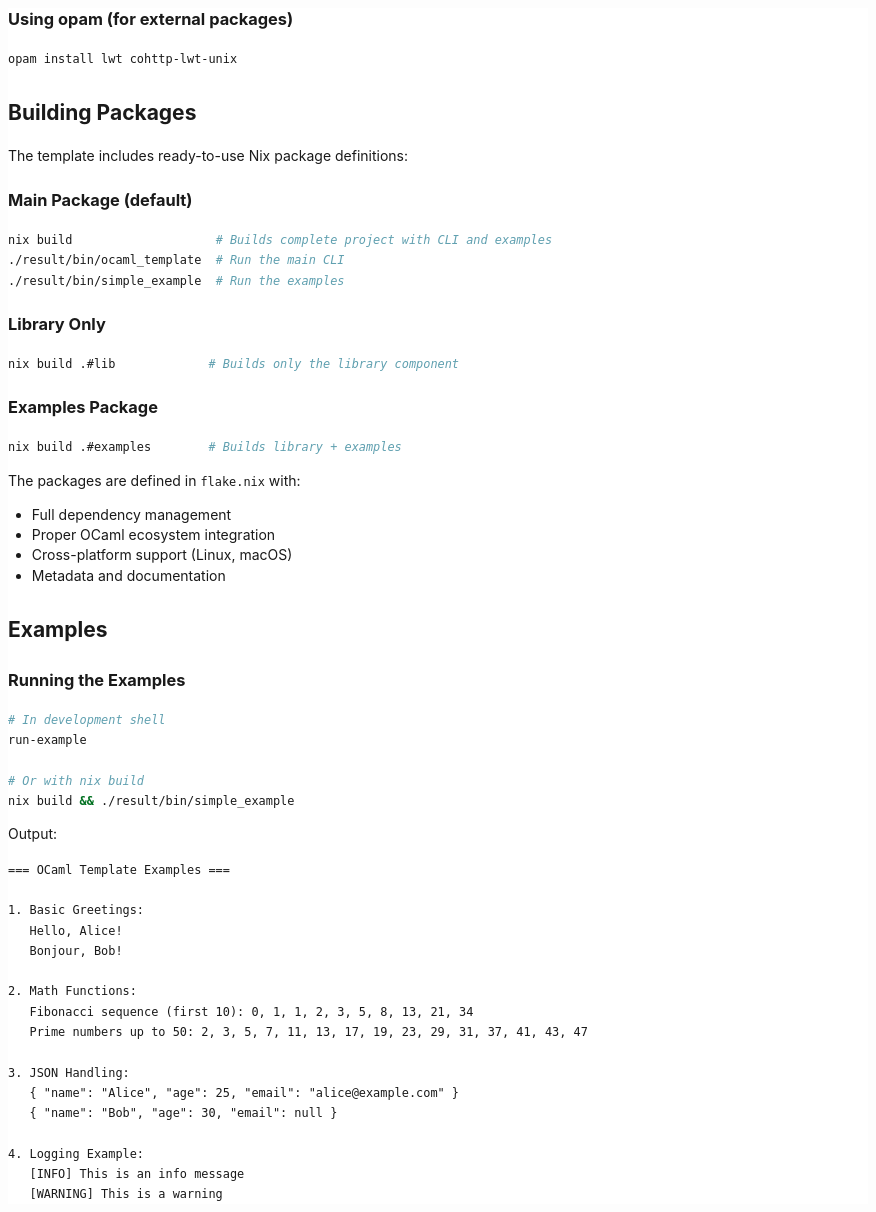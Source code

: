 ### Using opam (for external packages)
```bash
opam install lwt cohttp-lwt-unix
```

## Building Packages

The template includes ready-to-use Nix package definitions:

### Main Package (default)
```bash
nix build                    # Builds complete project with CLI and examples
./result/bin/ocaml_template  # Run the main CLI
./result/bin/simple_example  # Run the examples
```

### Library Only  
```bash
nix build .#lib             # Builds only the library component
```

### Examples Package
```bash  
nix build .#examples        # Builds library + examples
```

The packages are defined in `flake.nix` with:
- Full dependency management
- Proper OCaml ecosystem integration
- Cross-platform support (Linux, macOS)
- Metadata and documentation

## Examples

### Running the Examples

```bash
# In development shell
run-example

# Or with nix build
nix build && ./result/bin/simple_example
```

Output:
```
=== OCaml Template Examples ===

1. Basic Greetings:
   Hello, Alice!
   Bonjour, Bob!

2. Math Functions:
   Fibonacci sequence (first 10): 0, 1, 1, 2, 3, 5, 8, 13, 21, 34
   Prime numbers up to 50: 2, 3, 5, 7, 11, 13, 17, 19, 23, 29, 31, 37, 41, 43, 47

3. JSON Handling:
   { "name": "Alice", "age": 25, "email": "alice@example.com" }
   { "name": "Bob", "age": 30, "email": null }

4. Logging Example:
   [INFO] This is an info message
   [WARNING] This is a warning
```
